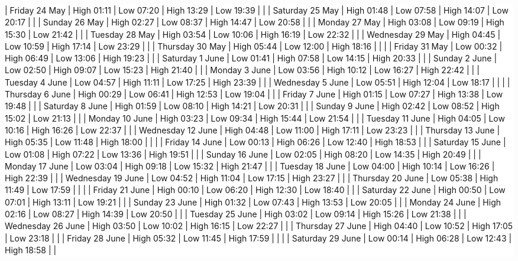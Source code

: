 | Friday 24 May | High 01:11 | Low 07:20 | High 13:29 | Low 19:39 |  |
| Saturday 25 May | High 01:48 | Low 07:58 | High 14:07 | Low 20:17 |  |
| Sunday 26 May | High 02:27 | Low 08:37 | High 14:47 | Low 20:58 |  |
| Monday 27 May | High 03:08 | Low 09:19 | High 15:30 | Low 21:42 |  |
| Tuesday 28 May | High 03:54 | Low 10:06 | High 16:19 | Low 22:32 |  |
| Wednesday 29 May | High 04:45 | Low 10:59 | High 17:14 | Low 23:29 |  |
| Thursday 30 May | High 05:44 | Low 12:00 | High 18:16 |  |  |
| Friday 31 May | Low 00:32 | High 06:49 | Low 13:06 | High 19:23 |  |
| Saturday 1 June | Low 01:41 | High 07:58 | Low 14:15 | High 20:33 |  |
| Sunday 2 June | Low 02:50 | High 09:07 | Low 15:23 | High 21:40 |  |
| Monday 3 June | Low 03:56 | High 10:12 | Low 16:27 | High 22:42 |  |
| Tuesday 4 June | Low 04:57 | High 11:11 | Low 17:25 | High 23:39 |  |
| Wednesday 5 June | Low 05:51 | High 12:04 | Low 18:17 |  |  |
| Thursday 6 June | High 00:29 | Low 06:41 | High 12:53 | Low 19:04 |  |
| Friday 7 June | High 01:15 | Low 07:27 | High 13:38 | Low 19:48 |  |
| Saturday 8 June | High 01:59 | Low 08:10 | High 14:21 | Low 20:31 |  |
| Sunday 9 June | High 02:42 | Low 08:52 | High 15:02 | Low 21:13 |  |
| Monday 10 June | High 03:23 | Low 09:34 | High 15:44 | Low 21:54 |  |
| Tuesday 11 June | High 04:05 | Low 10:16 | High 16:26 | Low 22:37 |  |
| Wednesday 12 June | High 04:48 | Low 11:00 | High 17:11 | Low 23:23 |  |
| Thursday 13 June | High 05:35 | Low 11:48 | High 18:00 |  |  |
| Friday 14 June | Low 00:13 | High 06:26 | Low 12:40 | High 18:53 |  |
| Saturday 15 June | Low 01:08 | High 07:22 | Low 13:36 | High 19:51 |  |
| Sunday 16 June | Low 02:05 | High 08:20 | Low 14:35 | High 20:49 |  |
| Monday 17 June | Low 03:04 | High 09:18 | Low 15:32 | High 21:47 |  |
| Tuesday 18 June | Low 04:00 | High 10:14 | Low 16:26 | High 22:39 |  |
| Wednesday 19 June | Low 04:52 | High 11:04 | Low 17:15 | High 23:27 |  |
| Thursday 20 June | Low 05:38 | High 11:49 | Low 17:59 |  |  |
| Friday 21 June | High 00:10 | Low 06:20 | High 12:30 | Low 18:40 |  |
| Saturday 22 June | High 00:50 | Low 07:01 | High 13:11 | Low 19:21 |  |
| Sunday 23 June | High 01:32 | Low 07:43 | High 13:53 | Low 20:05 |  |
| Monday 24 June | High 02:16 | Low 08:27 | High 14:39 | Low 20:50 |  |
| Tuesday 25 June | High 03:02 | Low 09:14 | High 15:26 | Low 21:38 |  |
| Wednesday 26 June | High 03:50 | Low 10:02 | High 16:15 | Low 22:27 |  |
| Thursday 27 June | High 04:40 | Low 10:52 | High 17:05 | Low 23:18 |  |
| Friday 28 June | High 05:32 | Low 11:45 | High 17:59 |  |  |
| Saturday 29 June | Low 00:14 | High 06:28 | Low 12:43 | High 18:58 |  |